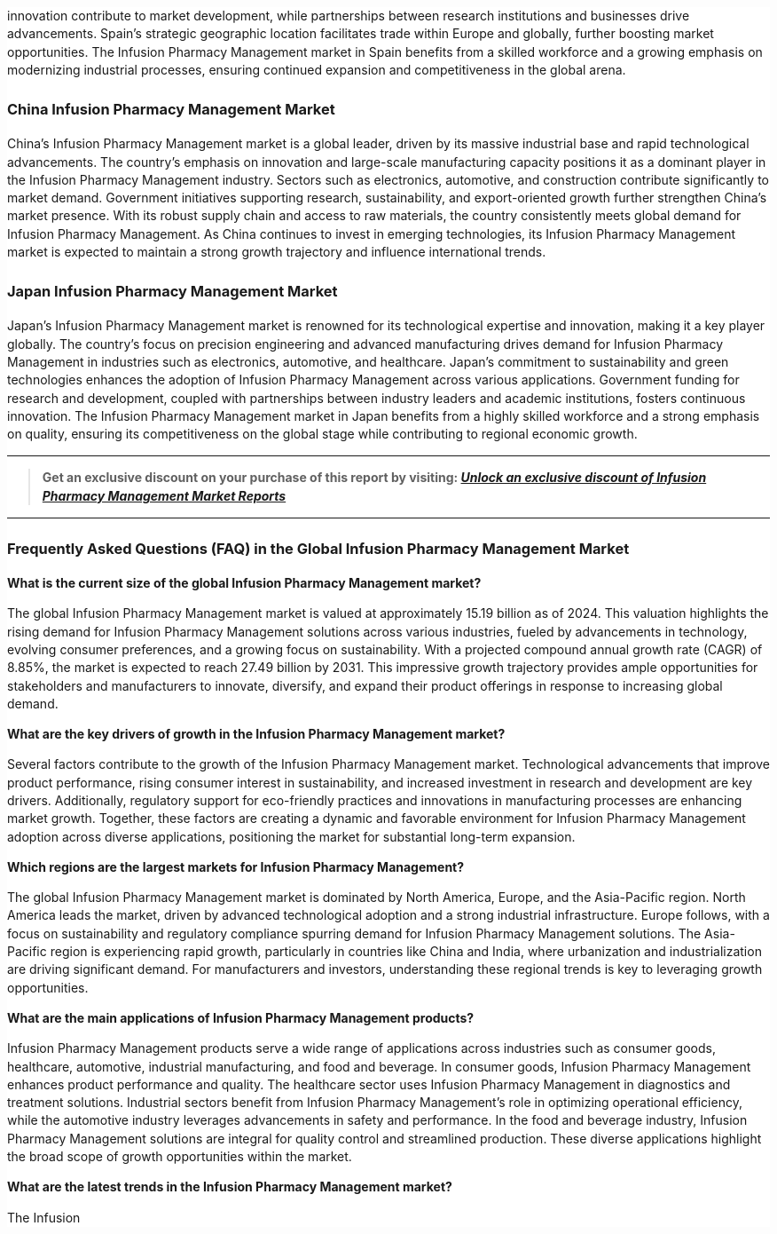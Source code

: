 innovation contribute to market development, while partnerships between research institutions and businesses drive advancements. Spain&rsquo;s strategic geographic location facilitates trade within Europe and globally, further boosting market opportunities. The Infusion Pharmacy Management market in Spain benefits from a skilled workforce and a growing emphasis on modernizing industrial processes, ensuring continued expansion and competitiveness in the global arena.</p><h3>China Infusion Pharmacy Management Market</h3><p>China&rsquo;s Infusion Pharmacy Management market is a global leader, driven by its massive industrial base and rapid technological advancements. The country&rsquo;s emphasis on innovation and large-scale manufacturing capacity positions it as a dominant player in the Infusion Pharmacy Management industry. Sectors such as electronics, automotive, and construction contribute significantly to market demand. Government initiatives supporting research, sustainability, and export-oriented growth further strengthen China&rsquo;s market presence. With its robust supply chain and access to raw materials, the country consistently meets global demand for Infusion Pharmacy Management. As China continues to invest in emerging technologies, its Infusion Pharmacy Management market is expected to maintain a strong growth trajectory and influence international trends.</p><h3>Japan Infusion Pharmacy Management Market</h3><p>Japan&rsquo;s Infusion Pharmacy Management market is renowned for its technological expertise and innovation, making it a key player globally. The country&rsquo;s focus on precision engineering and advanced manufacturing drives demand for Infusion Pharmacy Management in industries such as electronics, automotive, and healthcare. Japan&rsquo;s commitment to sustainability and green technologies enhances the adoption of Infusion Pharmacy Management across various applications. Government funding for research and development, coupled with partnerships between industry leaders and academic institutions, fosters continuous innovation. The Infusion Pharmacy Management market in Japan benefits from a highly skilled workforce and a strong emphasis on quality, ensuring its competitiveness on the global stage while contributing to regional economic growth.</p><hr /><blockquote><p><strong>Get an exclusive discount on your purchase of this report by visiting: <em><a href="://marketresearchpulse.com/ask-for-discount/144579?utm_source=Github&amp;utm_medium=052">Unlock an exclusive discount of Infusion Pharmacy Management Market Reports</a></em>&nbsp;</strong></p></blockquote><hr /><h3>Frequently Asked Questions (FAQ) in the Global Infusion Pharmacy Management Market</h3><p><strong>What is the current size of the global Infusion Pharmacy Management market?</strong></p><p>The global Infusion Pharmacy Management market is valued at approximately 15.19 billion as of 2024. This valuation highlights the rising demand for Infusion Pharmacy Management solutions across various industries, fueled by advancements in technology, evolving consumer preferences, and a growing focus on sustainability. With a projected compound annual growth rate (CAGR) of 8.85%, the market is expected to reach 27.49 billion by 2031. This impressive growth trajectory provides ample opportunities for stakeholders and manufacturers to innovate, diversify, and expand their product offerings in response to increasing global demand.</p><p><strong>What are the key drivers of growth in the Infusion Pharmacy Management market?</strong></p><p>Several factors contribute to the growth of the Infusion Pharmacy Management market. Technological advancements that improve product performance, rising consumer interest in sustainability, and increased investment in research and development are key drivers. Additionally, regulatory support for eco-friendly practices and innovations in manufacturing processes are enhancing market growth. Together, these factors are creating a dynamic and favorable environment for Infusion Pharmacy Management adoption across diverse applications, positioning the market for substantial long-term expansion.</p><p><strong>Which regions are the largest markets for Infusion Pharmacy Management?</strong></p><p>The global Infusion Pharmacy Management market is dominated by North America, Europe, and the Asia-Pacific region. North America leads the market, driven by advanced technological adoption and a strong industrial infrastructure. Europe follows, with a focus on sustainability and regulatory compliance spurring demand for Infusion Pharmacy Management solutions. The Asia-Pacific region is experiencing rapid growth, particularly in countries like China and India, where urbanization and industrialization are driving significant demand. For manufacturers and investors, understanding these regional trends is key to leveraging growth opportunities.</p><p><strong>What are the main applications of Infusion Pharmacy Management products?</strong></p><p>Infusion Pharmacy Management products serve a wide range of applications across industries such as consumer goods, healthcare, automotive, industrial manufacturing, and food and beverage. In consumer goods, Infusion Pharmacy Management enhances product performance and quality. The healthcare sector uses Infusion Pharmacy Management in diagnostics and treatment solutions. Industrial sectors benefit from Infusion Pharmacy Management&rsquo;s role in optimizing operational efficiency, while the automotive industry leverages advancements in safety and performance. In the food and beverage industry, Infusion Pharmacy Management solutions are integral for quality control and streamlined production. These diverse applications highlight the broad scope of growth opportunities within the market.</p><p><strong>What are the latest trends in the Infusion Pharmacy Management market?</strong></p><p>The Infusion